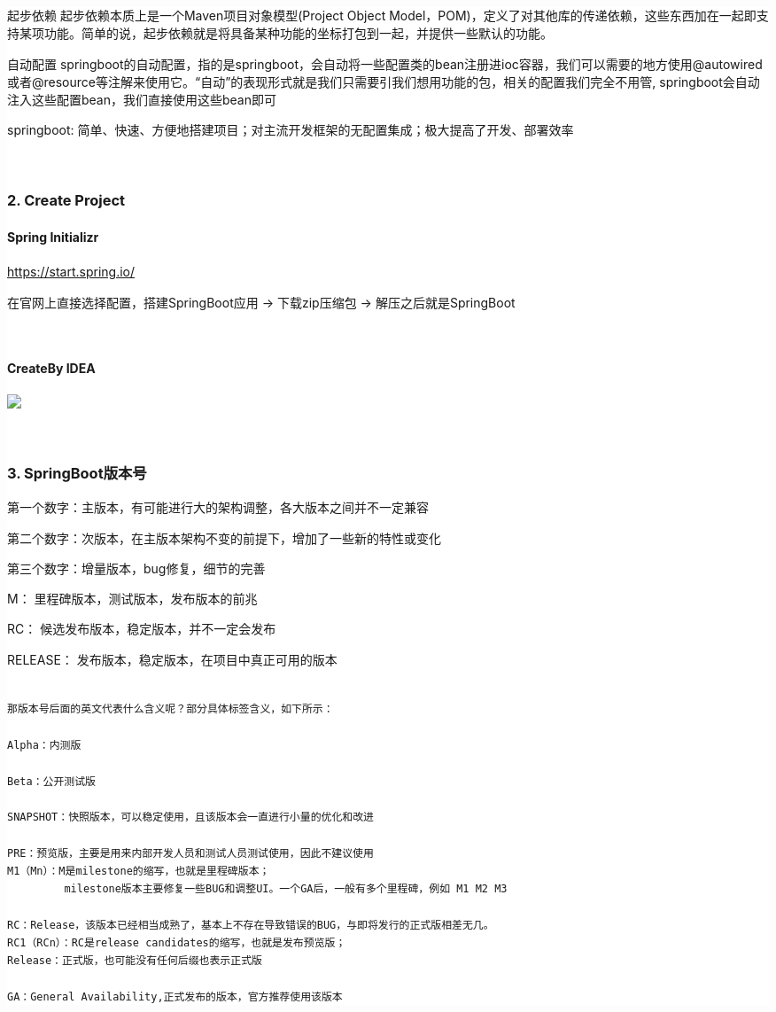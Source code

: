 起步依赖
起步依赖本质上是一个Maven项目对象模型(Project Object Model，POM)，定义了对其他库的传递依赖，这些东西加在一起即支持某项功能。简单的说，起步依赖就是将具备某种功能的坐标打包到一起，并提供一些默认的功能。

自动配置
springboot的自动配置，指的是springboot，会自动将一些配置类的bean注册进ioc容器，我们可以需要的地方使用@autowired或者@resource等注解来使用它。“自动”的表现形式就是我们只需要引我们想用功能的包，相关的配置我们完全不用管, springboot会自动注入这些配置bean，我们直接使用这些bean即可

springboot: 简单、快速、方便地搭建项目；对主流开发框架的无配置集成；极大提高了开发、部署效率



<br>

### 2. Create Project

#### Spring Initializr

https://start.spring.io/

在官网上直接选择配置，搭建SpringBoot应用 → 下载zip压缩包 → 解压之后就是SpringBoot



<br>

#### CreateBy IDEA

![](https://image.ventix.top/java/image-20220504204948865.png)



<br>



### 3. SpringBoot版本号



第一个数字：主版本，有可能进行大的架构调整，各大版本之间并不一定兼容

第二个数字：次版本，在主版本架构不变的前提下，增加了一些新的特性或变化

第三个数字：增量版本，bug修复，细节的完善

M：       里程碑版本，测试版本，发布版本的前兆

RC：     候选发布版本，稳定版本，并不一定会发布

RELEASE：   发布版本，稳定版本，在项目中真正可用的版本

```bash

那版本号后面的英文代表什么含义呢？部分具体标签含义，如下所示：

Alpha：内测版

Beta：公开测试版

SNAPSHOT：快照版本，可以稳定使用，且该版本会一直进行小量的优化和改进

PRE：预览版，主要是用来内部开发人员和测试人员测试使用，因此不建议使用
M1（Mn）：M是milestone的缩写，也就是里程碑版本；
         milestone版本主要修复一些BUG和调整UI。一个GA后，一般有多个里程碑，例如 M1 M2 M3

RC：Release，该版本已经相当成熟了，基本上不存在导致错误的BUG，与即将发行的正式版相差无几。
RC1（RCn）：RC是release candidates的缩写，也就是发布预览版；
Release：正式版，也可能没有任何后缀也表示正式版

GA：General Availability,正式发布的版本，官方推荐使用该版本

```
